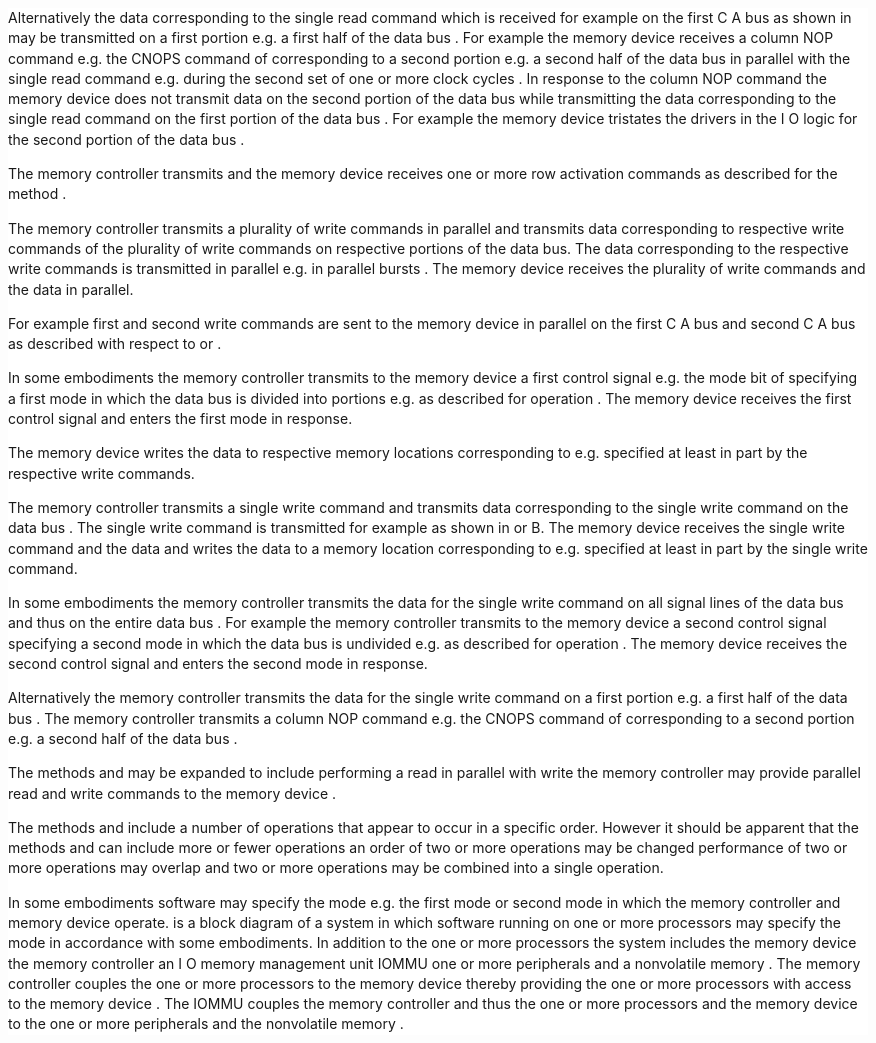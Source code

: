 Alternatively the data corresponding to the single read command which is received for example on the first C A bus as shown in may be transmitted on a first portion e.g. a first half of the data bus . For example the memory device receives a column NOP command e.g. the CNOPS command of corresponding to a second portion e.g. a second half of the data bus in parallel with the single read command e.g. during the second set of one or more clock cycles . In response to the column NOP command the memory device does not transmit data on the second portion of the data bus while transmitting the data corresponding to the single read command on the first portion of the data bus . For example the memory device tristates the drivers in the I O logic for the second portion of the data bus .

The memory controller transmits and the memory device receives one or more row activation commands as described for the method .

The memory controller transmits a plurality of write commands in parallel and transmits data corresponding to respective write commands of the plurality of write commands on respective portions of the data bus. The data corresponding to the respective write commands is transmitted in parallel e.g. in parallel bursts . The memory device receives the plurality of write commands and the data in parallel.

For example first and second write commands are sent to the memory device in parallel on the first C A bus and second C A bus as described with respect to or .

In some embodiments the memory controller transmits to the memory device a first control signal e.g. the mode bit of specifying a first mode in which the data bus is divided into portions e.g. as described for operation . The memory device receives the first control signal and enters the first mode in response.

The memory device writes the data to respective memory locations corresponding to e.g. specified at least in part by the respective write commands.

The memory controller transmits a single write command and transmits data corresponding to the single write command on the data bus . The single write command is transmitted for example as shown in or B. The memory device receives the single write command and the data and writes the data to a memory location corresponding to e.g. specified at least in part by the single write command.

In some embodiments the memory controller transmits the data for the single write command on all signal lines of the data bus and thus on the entire data bus . For example the memory controller transmits to the memory device a second control signal specifying a second mode in which the data bus is undivided e.g. as described for operation . The memory device receives the second control signal and enters the second mode in response.

Alternatively the memory controller transmits the data for the single write command on a first portion e.g. a first half of the data bus . The memory controller transmits a column NOP command e.g. the CNOPS command of corresponding to a second portion e.g. a second half of the data bus .

The methods and may be expanded to include performing a read in parallel with write the memory controller may provide parallel read and write commands to the memory device .

The methods and include a number of operations that appear to occur in a specific order. However it should be apparent that the methods and can include more or fewer operations an order of two or more operations may be changed performance of two or more operations may overlap and two or more operations may be combined into a single operation.

In some embodiments software may specify the mode e.g. the first mode or second mode in which the memory controller and memory device operate. is a block diagram of a system in which software running on one or more processors may specify the mode in accordance with some embodiments. In addition to the one or more processors the system includes the memory device the memory controller an I O memory management unit IOMMU one or more peripherals and a nonvolatile memory . The memory controller couples the one or more processors to the memory device thereby providing the one or more processors with access to the memory device . The IOMMU couples the memory controller and thus the one or more processors and the memory device to the one or more peripherals and the nonvolatile memory .
